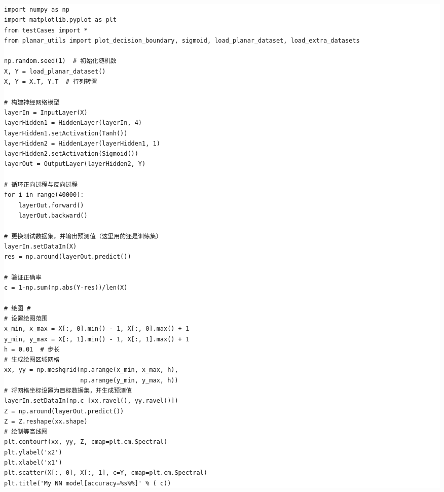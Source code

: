 </CodeGroupItem>
<CodeGroupItem title="Usage">

```python{10-16,18-21,23-25}
import numpy as np
import matplotlib.pyplot as plt
from testCases import *
from planar_utils import plot_decision_boundary, sigmoid, load_planar_dataset, load_extra_datasets

np.random.seed(1)  # 初始化随机数
X, Y = load_planar_dataset()
X, Y = X.T, Y.T  # 行列转置

# 构建神经网络模型
layerIn = InputLayer(X)
layerHidden1 = HiddenLayer(layerIn, 4)
layerHidden1.setActivation(Tanh())
layerHidden2 = HiddenLayer(layerHidden1, 1)
layerHidden2.setActivation(Sigmoid())
layerOut = OutputLayer(layerHidden2, Y)

# 循环正向过程与反向过程
for i in range(40000):
    layerOut.forward()
    layerOut.backward()

# 更换测试数据集，并输出预测值（这里用的还是训练集）
layerIn.setDataIn(X)
res = np.around(layerOut.predict())

# 验证正确率
c = 1-np.sum(np.abs(Y-res))/len(X)

# 绘图 #
# 设置绘图范围
x_min, x_max = X[:, 0].min() - 1, X[:, 0].max() + 1
y_min, y_max = X[:, 1].min() - 1, X[:, 1].max() + 1
h = 0.01  # 步长
# 生成绘图区域网格
xx, yy = np.meshgrid(np.arange(x_min, x_max, h),
                     np.arange(y_min, y_max, h))
# 将网格坐标设置为目标数据集，并生成预测值
layerIn.setDataIn(np.c_[xx.ravel(), yy.ravel()])
Z = np.around(layerOut.predict())
Z = Z.reshape(xx.shape)
# 绘制等高线图
plt.contourf(xx, yy, Z, cmap=plt.cm.Spectral)
plt.ylabel('x2')
plt.xlabel('x1')
plt.scatter(X[:, 0], X[:, 1], c=Y, cmap=plt.cm.Spectral)
plt.title('My NN model[accuracy=%s%%]' % ( c))
```

